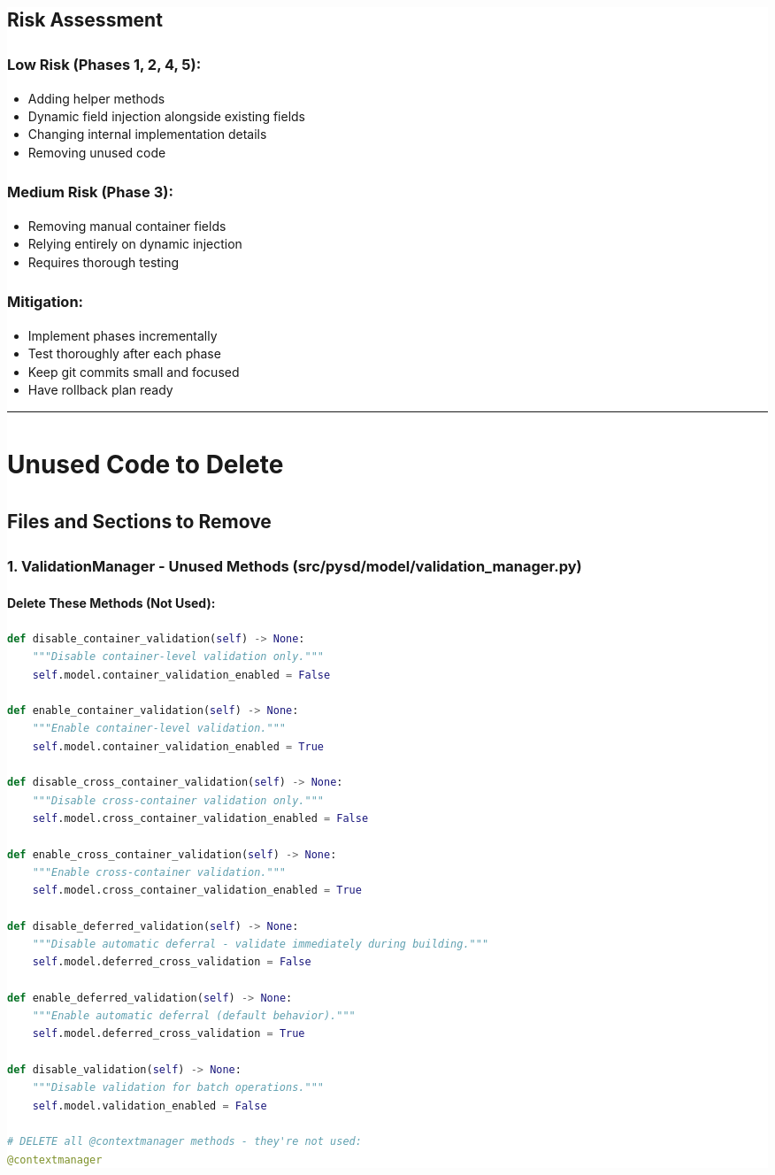 ## Risk Assessment

### Low Risk (Phases 1, 2, 4, 5):
- Adding helper methods
- Dynamic field injection alongside existing fields
- Changing internal implementation details
- Removing unused code

### Medium Risk (Phase 3):
- Removing manual container fields
- Relying entirely on dynamic injection
- Requires thorough testing

### Mitigation:
- Implement phases incrementally
- Test thoroughly after each phase
- Keep git commits small and focused
- Have rollback plan ready

---

# Unused Code to Delete

## Files and Sections to Remove

### 1. ValidationManager - Unused Methods (src/pysd/model/validation_manager.py)

#### Delete These Methods (Not Used):
```python
def disable_container_validation(self) -> None:
    """Disable container-level validation only."""
    self.model.container_validation_enabled = False

def enable_container_validation(self) -> None:
    """Enable container-level validation."""
    self.model.container_validation_enabled = True

def disable_cross_container_validation(self) -> None:
    """Disable cross-container validation only."""
    self.model.cross_container_validation_enabled = False

def enable_cross_container_validation(self) -> None:
    """Enable cross-container validation."""
    self.model.cross_container_validation_enabled = True

def disable_deferred_validation(self) -> None:
    """Disable automatic deferral - validate immediately during building."""
    self.model.deferred_cross_validation = False

def enable_deferred_validation(self) -> None:
    """Enable automatic deferral (default behavior)."""
    self.model.deferred_cross_validation = True

def disable_validation(self) -> None:
    """Disable validation for batch operations."""
    self.model.validation_enabled = False

# DELETE all @contextmanager methods - they're not used:
@contextmanager
```